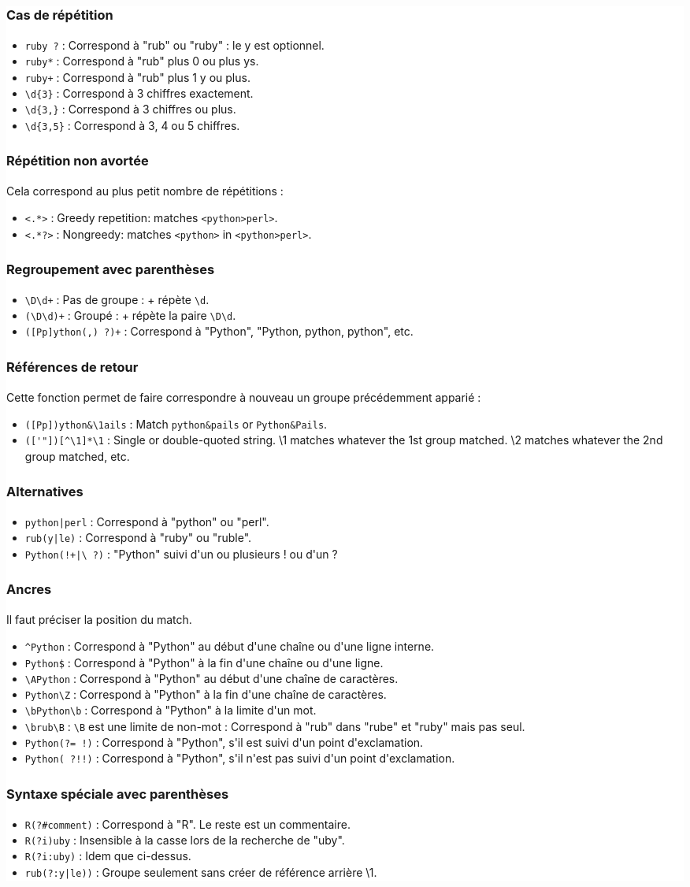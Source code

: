 ### Cas de répétition

- ```ruby ?``` : Correspond à "rub" ou "ruby" : le y est optionnel.
- ```ruby*``` : Correspond à "rub" plus 0 ou plus ys.
- ```ruby+``` : Correspond à "rub" plus 1 y ou plus.
- ```\d{3}``` : Correspond à 3 chiffres exactement.
- ```\d{3,}``` : Correspond à 3 chiffres ou plus.
- ```\d{3,5}``` : Correspond à 3, 4 ou 5 chiffres.

### Répétition non avortée

Cela correspond au plus petit nombre de répétitions :

- ```<.*>``` : Greedy repetition: matches ```<python>perl>```.
- ```<.*?>``` : Nongreedy: matches ```<python>``` in ```<python>perl>```.

### Regroupement avec parenthèses

- ```\D\d+``` : Pas de groupe : + répète ```\d```.
- ```(\D\d)+``` : Groupé : + répète la paire ```\D\d```.
- ```([Pp]ython(,) ?)+``` : Correspond à "Python", "Python, python, python", etc.

### Références de retour

Cette fonction permet de faire correspondre à nouveau un groupe précédemment apparié :

- ```([Pp])ython&\1ails``` : Match ```python&pails``` or ```Python&Pails```.
- ```(['"])[^\1]*\1``` : Single or double-quoted string. \1 matches whatever the 1st group matched. \2 matches whatever the 2nd group matched, etc.

### Alternatives

- ```python|perl``` : Correspond à "python" ou "perl".
- ```rub(y|le)``` : Correspond à "ruby" ou "ruble".
- ```Python(!+|\ ?)``` : "Python" suivi d'un ou plusieurs ! ou d'un ?

### Ancres

Il faut préciser la position du match.

- ```^Python``` : Correspond à "Python" au début d'une chaîne ou d'une ligne interne.
- ```Python$``` : Correspond à "Python" à la fin d'une chaîne ou d'une ligne.
- ```\APython``` : Correspond à "Python" au début d'une chaîne de caractères.
- ```Python\Z``` : Correspond à "Python" à la fin d'une chaîne de caractères.
- ```\bPython\b``` : Correspond à "Python" à la limite d'un mot.
- ```\brub\B``` : ```\B``` est une limite de non-mot : Correspond à "rub" dans "rube" et "ruby" mais pas seul.
- ```Python(?= !)``` : Correspond à "Python", s'il est suivi d'un point d'exclamation.
- ```Python( ?!!)``` : Correspond à "Python", s'il n'est pas suivi d'un point d'exclamation.

### Syntaxe spéciale avec parenthèses

- ```R(?#comment)``` : Correspond à "R". Le reste est un commentaire.
- ```R(?i)uby``` : Insensible à la casse lors de la recherche de "uby".
- ```R(?i:uby)``` : Idem que ci-dessus.
- ```rub(?:y|le))``` : Groupe seulement sans créer de référence arrière \1.
